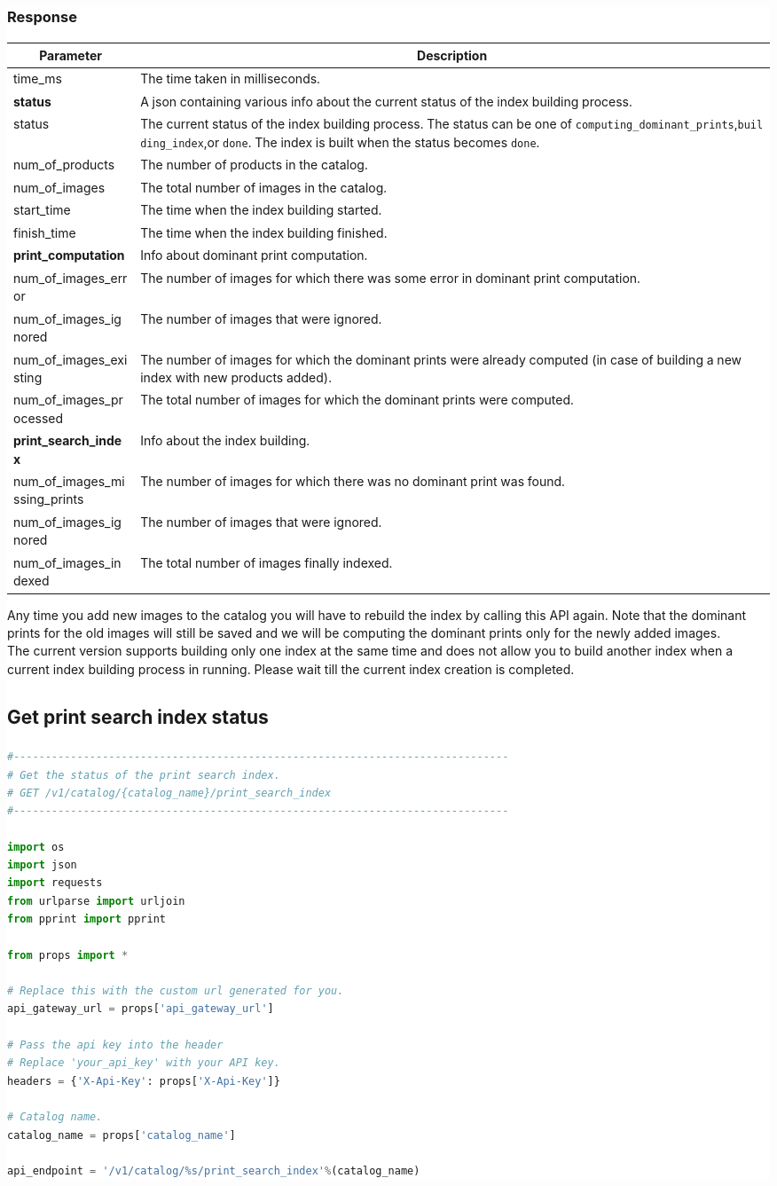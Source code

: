
### Response 

Parameter |  Description
--------- |  -----------
time_ms |  The time taken in milliseconds.
**status** | A json containing various info about the current status of the index building process.
status | The current status of the index building process. The status can be one of `computing_dominant_prints`,`building_index`,or `done`. The index is built when the status becomes `done`.
num_of_products | The number of products in the catalog.
num_of_images | The total number of images in the catalog.
start_time | The time when the index building started.
finish_time | The time when the index building finished.
**print_computation** | Info about dominant print computation.
num_of_images_error | The number of images for which there was some error in dominant print computation.
num_of_images_ignored | The number of images that were ignored.
num_of_images_existing | The number of images for which the dominant prints were already computed (in case of building a new index with new products added).
num_of_images_processed | The total number of images for which the dominant prints were computed. 
**print_search_index** | Info about the index building.
num_of_images_missing_prints | The number of images for which there was no dominant print was found.
num_of_images_ignored | The number of images that were ignored.
num_of_images_indexed | The total number of images finally indexed.

<aside class="notice">
Any time you add new images to the catalog you will have to rebuild the index by calling this API again. Note that the dominant prints for the old images will still be saved and we will be computing the dominant prints only for the newly added images.
</aside>

<aside class="warning">
The current version supports building only one index at the same time and does not allow you to build another index when a current index building process in running. Please wait till the current index creation is completed. 
</aside>

## Get print search index status

```python
#------------------------------------------------------------------------------
# Get the status of the print search index.
# GET /v1/catalog/{catalog_name}/print_search_index
#------------------------------------------------------------------------------

import os
import json
import requests
from urlparse import urljoin
from pprint import pprint

from props import *

# Replace this with the custom url generated for you.
api_gateway_url = props['api_gateway_url']

# Pass the api key into the header
# Replace 'your_api_key' with your API key.
headers = {'X-Api-Key': props['X-Api-Key']}

# Catalog name.
catalog_name = props['catalog_name']

api_endpoint = '/v1/catalog/%s/print_search_index'%(catalog_name)
```